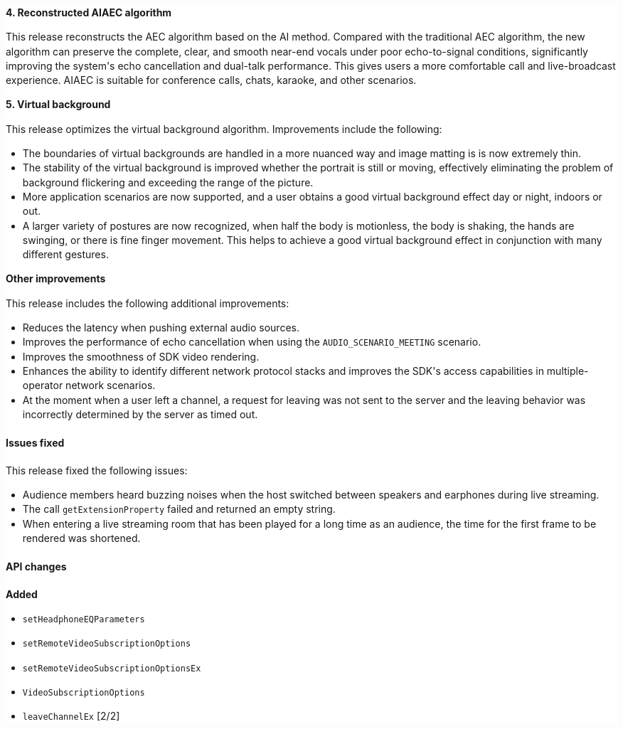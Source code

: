 **4. Reconstructed AIAEC algorithm**

This release reconstructs the AEC algorithm based on the AI method. Compared with the traditional AEC algorithm, the new algorithm can preserve the complete, clear, and smooth near-end vocals under poor echo-to-signal conditions, significantly improving the system's echo cancellation and dual-talk performance. This gives users a more comfortable call and live-broadcast experience. AIAEC is suitable for conference calls, chats, karaoke, and other scenarios.

**5. Virtual background**

This release optimizes the virtual background algorithm. Improvements include the following:

- The boundaries of virtual backgrounds are handled in a more nuanced way and image matting is is now extremely thin.
- The stability of the virtual background is improved whether the portrait is still or moving, effectively eliminating the problem of background flickering and exceeding the range of the picture.
- More application scenarios are now supported, and a user obtains a good virtual background effect day or night, indoors or out.
- A larger variety of postures are now recognized, when half the body is motionless, the body is shaking, the hands are swinging, or there is fine finger movement. This helps to achieve a good virtual background effect in conjunction with many different gestures.


**Other improvements**

This release includes the following additional improvements:

- Reduces the latency when pushing external audio sources.
- Improves the performance of echo cancellation when using the `AUDIO_SCENARIO_MEETING` scenario.
- Improves the smoothness of SDK video rendering.
- Enhances the ability to identify different network protocol stacks and improves the SDK's access capabilities in multiple-operator network scenarios.
- At the moment when a user left a channel, a request for leaving was not sent to the server and the leaving behavior was incorrectly determined by the server as timed out.

#### Issues fixed

This release fixed the following issues:

- Audience members heard buzzing noises when the host switched between speakers and earphones during live streaming.
- The call `getExtensionProperty` failed and returned an empty string.
- When entering a live streaming room that has been played for a long time as an audience, the time for the first frame to be rendered was shortened.

#### API changes

**Added**

- `setHeadphoneEQParameters`

- `setRemoteVideoSubscriptionOptions`

- `setRemoteVideoSubscriptionOptionsEx`

- `VideoSubscriptionOptions`

- `leaveChannelEx` [2/2]
